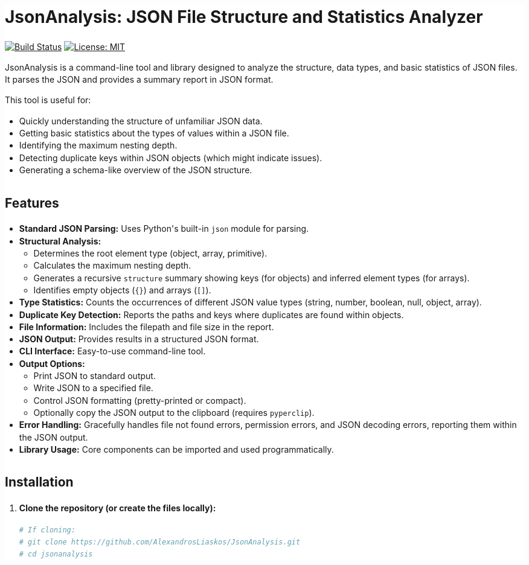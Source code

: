 # JsonAnalysis: JSON File Structure and Statistics Analyzer

[![Build Status](https://img.shields.io/badge/build-passing-brightgreen)](https://github.com/AlexandrosLiaskos/JsonAnalysis)
[![License: MIT](https://img.shields.io/badge/License-MIT-yellow.svg)](https://opensource.org/licenses/MIT)

JsonAnalysis is a command-line tool and library designed to analyze the structure, data types, and basic statistics of JSON files. It parses the JSON and provides a summary report in JSON format.

This tool is useful for:

*   Quickly understanding the structure of unfamiliar JSON data.
*   Getting basic statistics about the types of values within a JSON file.
*   Identifying the maximum nesting depth.
*   Detecting duplicate keys within JSON objects (which might indicate issues).
*   Generating a schema-like overview of the JSON structure.

## Features

*   **Standard JSON Parsing:** Uses Python's built-in `json` module for parsing.
*   **Structural Analysis:**
    *   Determines the root element type (object, array, primitive).
    *   Calculates the maximum nesting depth.
    *   Generates a recursive `structure` summary showing keys (for objects) and inferred element types (for arrays).
    *   Identifies empty objects (`{}`) and arrays (`[]`).
*   **Type Statistics:** Counts the occurrences of different JSON value types (string, number, boolean, null, object, array).
*   **Duplicate Key Detection:** Reports the paths and keys where duplicates are found within objects.
*   **File Information:** Includes the filepath and file size in the report.
*   **JSON Output:** Provides results in a structured JSON format.
*   **CLI Interface:** Easy-to-use command-line tool.
*   **Output Options:**
    *   Print JSON to standard output.
    *   Write JSON to a specified file.
    *   Control JSON formatting (pretty-printed or compact).
    *   Optionally copy the JSON output to the clipboard (requires `pyperclip`).
*   **Error Handling:** Gracefully handles file not found errors, permission errors, and JSON decoding errors, reporting them within the JSON output.
*   **Library Usage:** Core components can be imported and used programmatically.

## Installation

1.  **Clone the repository (or create the files locally):**
    ```bash
    # If cloning:
    # git clone https://github.com/AlexandrosLiaskos/JsonAnalysis.git 
    # cd jsonanalysis
    ```
